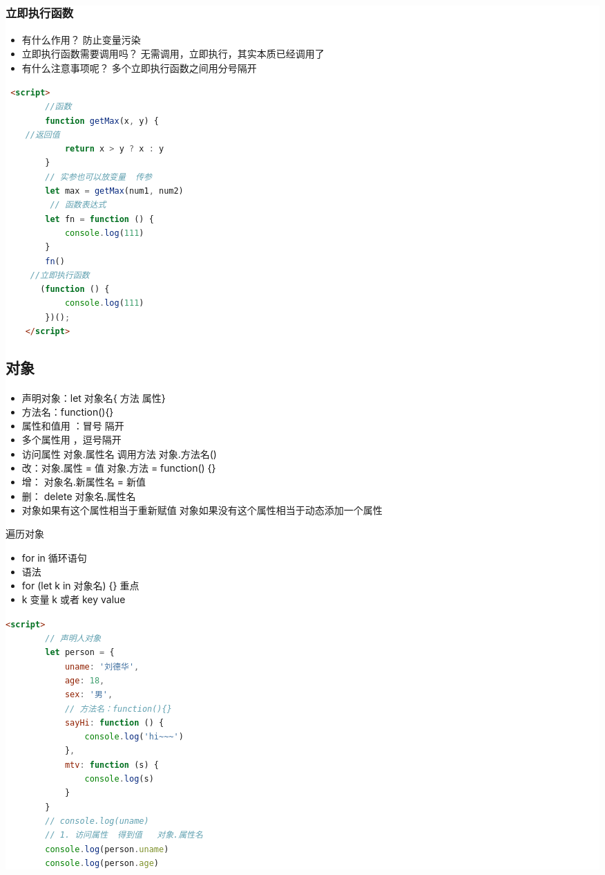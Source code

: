 ### 立即执行函数

- 有什么作用？	防止变量污染
-  立即执行函数需要调用吗？ 无需调用，立即执行，其实本质已经调用了
- 有什么注意事项呢？ 多个立即执行函数之间用分号隔开

```HTML
 <script> 
        //函数
        function getMax(x, y) {
   	//返回值
            return x > y ? x : y
        }
        // 实参也可以放变量  传参
        let max = getMax(num1, num2)
         // 函数表达式
        let fn = function () {
            console.log(111)
        }
        fn()
     //立即执行函数
       (function () {
            console.log(111)
        })();
    </script>
```

## 对象

- 声明对象：let 对象名{ 方法 属性}
- 方法名：function(){}
- 属性和值用 ：冒号 隔开
- 多个属性用 ，逗号隔开
- 访问属性    对象.属性名  调用方法 对象.方法名()
- 改：对象.属性 = 值       对象.方法 = function() {}
- 增： 对象名.新属性名 = 新值
- 删： delete 对象名.属性名
-  对象如果有这个属性相当于重新赋值   对象如果没有这个属性相当于动态添加一个属性

遍历对象

-  for  in  循环语句
-  语法
- for (let k in 对象名) {}  重点
-  k 变量   k  或者  key    value  

```HTML
<script> 
        // 声明人对象
        let person = {
            uname: '刘德华',
            age: 18,
            sex: '男',
            // 方法名：function(){}
            sayHi: function () {
                console.log('hi~~~')
            },
            mtv: function (s) {
                console.log(s)
            }
        }
        // console.log(uname)
        // 1. 访问属性  得到值   对象.属性名
        console.log(person.uname)
        console.log(person.age)
```